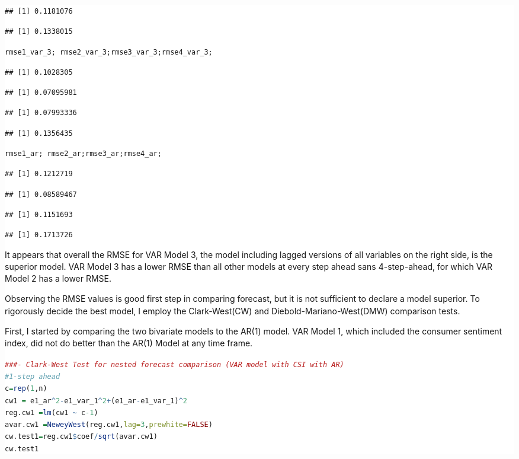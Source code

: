 ```
## [1] 0.1181076
```

```
## [1] 0.1338015
```

```r
rmse1_var_3; rmse2_var_3;rmse3_var_3;rmse4_var_3;
```

```
## [1] 0.1028305
```

```
## [1] 0.07095981
```

```
## [1] 0.07993336
```

```
## [1] 0.1356435
```

```r
rmse1_ar; rmse2_ar;rmse3_ar;rmse4_ar;
```

```
## [1] 0.1212719
```

```
## [1] 0.08589467
```

```
## [1] 0.1151693
```

```
## [1] 0.1713726
```

It appears that overall the RMSE for VAR Model 3, the model including lagged versions of all variables on the right side, is the superior model. VAR Model 3 has a lower RMSE than all other models at every step ahead sans 4-step-ahead, for which VAR Model 2 has a lower RMSE.

Observing the RMSE values is good first step in comparing forecast, but it is not sufficient to declare a model superior. To rigorously decide the best model, I employ the Clark-West(CW) and Diebold-Mariano-West(DMW) comparison tests.

First, I started by comparing the two bivariate models to the AR(1) model. VAR Model 1, which included the consumer sentiment index, did not do better than the AR(1) Model at any time frame. 



```r
###- Clark-West Test for nested forecast comparison (VAR model with CSI with AR)
#1-step ahead
c=rep(1,n)
cw1 = e1_ar^2-e1_var_1^2+(e1_ar-e1_var_1)^2
reg.cw1 =lm(cw1 ~ c-1)
avar.cw1 =NeweyWest(reg.cw1,lag=3,prewhite=FALSE)
cw.test1=reg.cw1$coef/sqrt(avar.cw1)
cw.test1
```
